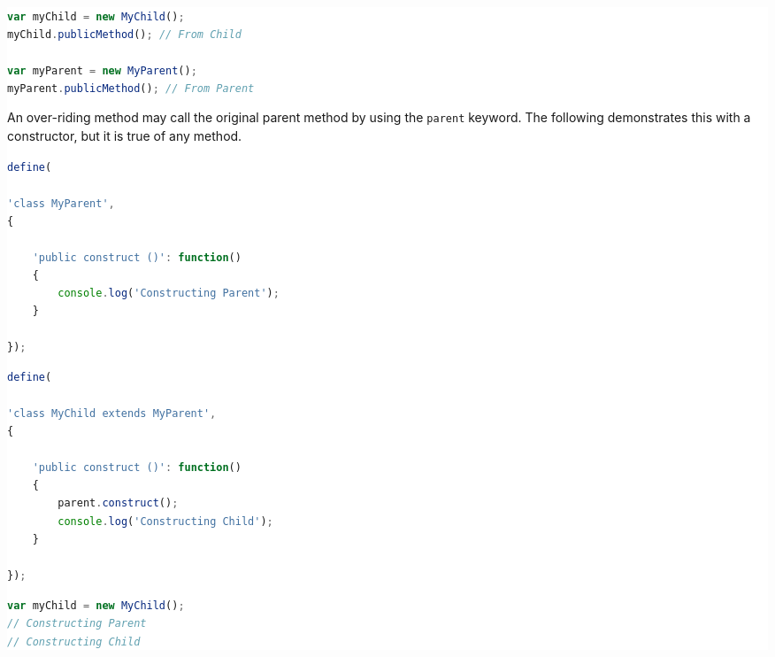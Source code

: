 ```javascript
var myChild = new MyChild();
myChild.publicMethod(); // From Child

var myParent = new MyParent();
myParent.publicMethod(); // From Parent
```

An over-riding method may call the original parent method by using the `parent` keyword. The following demonstrates this with a constructor, but it is true of any method.

```javascript
define(

'class MyParent',
{
    
    'public construct ()': function()
    {
        console.log('Constructing Parent');
    }
    
});
```

```javascript
define(

'class MyChild extends MyParent',
{
    
    'public construct ()': function()
    {
        parent.construct();
        console.log('Constructing Child');
    }
    
});
```

```javascript
var myChild = new MyChild();
// Constructing Parent
// Constructing Child
```